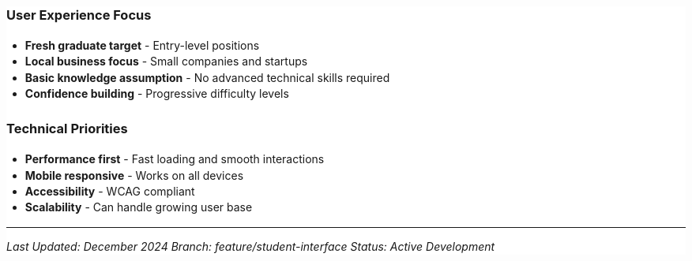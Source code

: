 ### **User Experience Focus**

- **Fresh graduate target** - Entry-level positions
- **Local business focus** - Small companies and startups
- **Basic knowledge assumption** - No advanced technical skills required
- **Confidence building** - Progressive difficulty levels

### **Technical Priorities**

- **Performance first** - Fast loading and smooth interactions
- **Mobile responsive** - Works on all devices
- **Accessibility** - WCAG compliant
- **Scalability** - Can handle growing user base

---

_Last Updated: December 2024_
_Branch: feature/student-interface_
_Status: Active Development_
